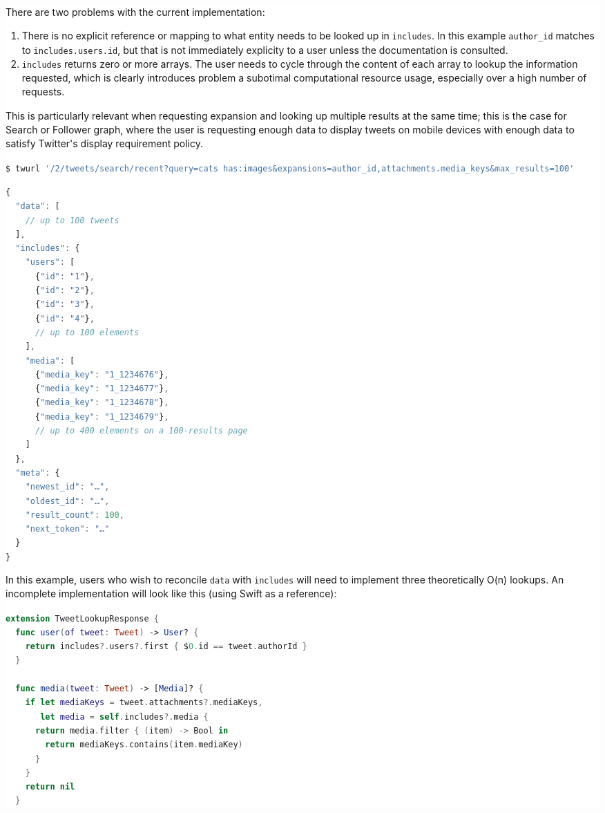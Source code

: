 There are two problems with the current implementation:

1. There is no explicit reference or mapping to what entity needs to be looked up in `includes`. In this example `author_id` matches to `includes.users.id`, but that is not immediately explicity to a user unless the documentation is consulted.
1. `includes` returns zero or more arrays. The user needs to cycle through the content of each array to lookup the information requested, which is clearly introduces problem a subotimal computational resource usage, especially over a high number of requests.

This is particularly relevant when requesting expansion and looking up multiple results at the same time; this is the case for Search or Follower graph, where the user is requesting enough data to display tweets on mobile devices with enough data to satisfy Twitter's display requirement policy.

```bash
$ twurl '/2/tweets/search/recent?query=cats has:images&expansions=author_id,attachments.media_keys&max_results=100'
```

```js
{
  "data": [
    // up to 100 tweets
  ],
  "includes": {
    "users": [
      {"id": "1"},
      {"id": "2"},
      {"id": "3"},
      {"id": "4"},
      // up to 100 elements
    ],
    "media": [
      {"media_key": "1_1234676"},
      {"media_key": "1_1234677"},
      {"media_key": "1_1234678"},
      {"media_key": "1_1234679"},
      // up to 400 elements on a 100-results page
    ]
  },
  "meta": {
    "newest_id": "…",
    "oldest_id": "…",
    "result_count": 100,
    "next_token": "…"
  }
}
```

In this example, users who wish to reconcile `data` with `includes` will need to implement three theoretically O(n) lookups. An incomplete implementation will look like this (using Swift as a reference):

```swift
extension TweetLookupResponse {  
  func user(of tweet: Tweet) -> User? {
    return includes?.users?.first { $0.id == tweet.authorId }
  }

  func media(tweet: Tweet) -> [Media]? {
    if let mediaKeys = tweet.attachments?.mediaKeys,
       let media = self.includes?.media {
      return media.filter { (item) -> Bool in
        return mediaKeys.contains(item.mediaKey)
      }
    }
    return nil
  }
```